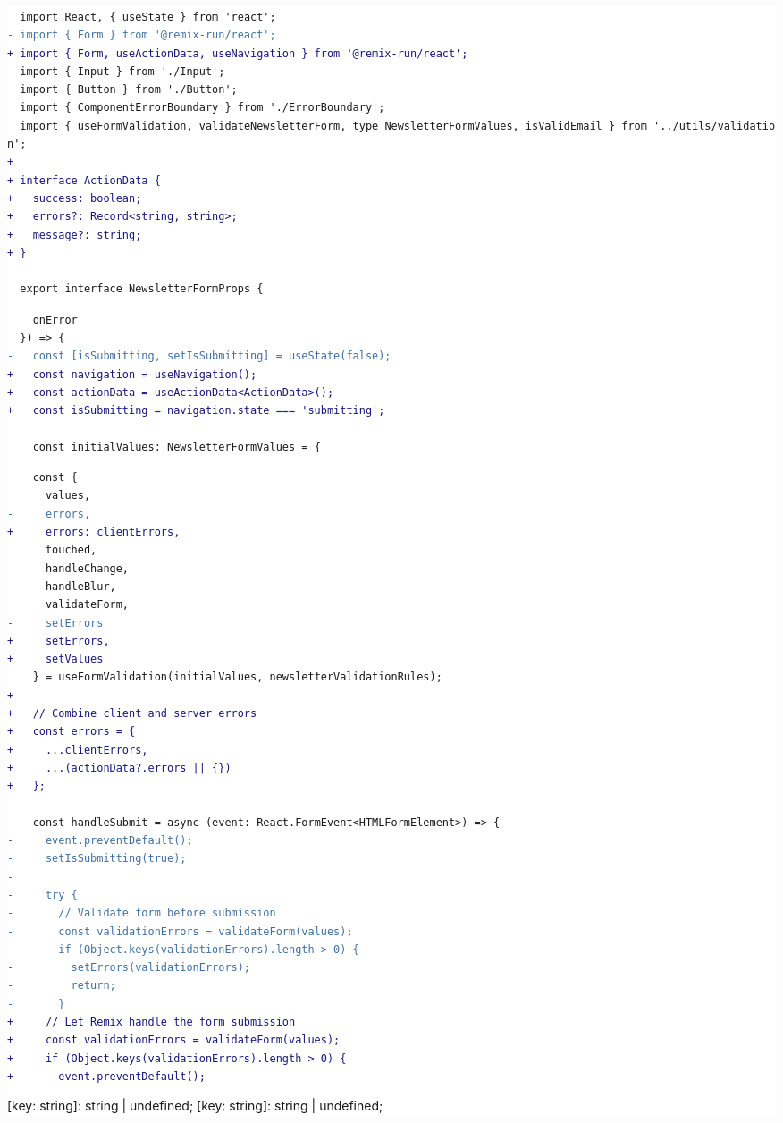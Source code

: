 
```diff
  import React, { useState } from 'react';
- import { Form } from '@remix-run/react';
+ import { Form, useActionData, useNavigation } from '@remix-run/react';
  import { Input } from './Input';
  import { Button } from './Button';
  import { ComponentErrorBoundary } from './ErrorBoundary';
  import { useFormValidation, validateNewsletterForm, type NewsletterFormValues, isValidEmail } from '../utils/validation';
+ 
+ interface ActionData {
+   success: boolean;
+   errors?: Record<string, string>;
+   message?: string;
+ }
  
  export interface NewsletterFormProps {
```

```diff
    onError
  }) => {
-   const [isSubmitting, setIsSubmitting] = useState(false);
+   const navigation = useNavigation();
+   const actionData = useActionData<ActionData>();
+   const isSubmitting = navigation.state === 'submitting';
    
    const initialValues: NewsletterFormValues = {
```

```diff
    const {
      values,
-     errors,
+     errors: clientErrors,
      touched,
      handleChange,
      handleBlur,
      validateForm,
-     setErrors
+     setErrors,
+     setValues
    } = useFormValidation(initialValues, newsletterValidationRules);
+ 
+   // Combine client and server errors
+   const errors = {
+     ...clientErrors,
+     ...(actionData?.errors || {})
+   };
  
    const handleSubmit = async (event: React.FormEvent<HTMLFormElement>) => {
-     event.preventDefault();
-     setIsSubmitting(true);
- 
-     try {
-       // Validate form before submission
-       const validationErrors = validateForm(values);
-       if (Object.keys(validationErrors).length > 0) {
-         setErrors(validationErrors);
-         return;
-       }
+     // Let Remix handle the form submission
+     const validationErrors = validateForm(values);
+     if (Object.keys(validationErrors).length > 0) {
+       event.preventDefault();
```

  [key: string]: string | undefined;
  [key: string]: string | undefined;